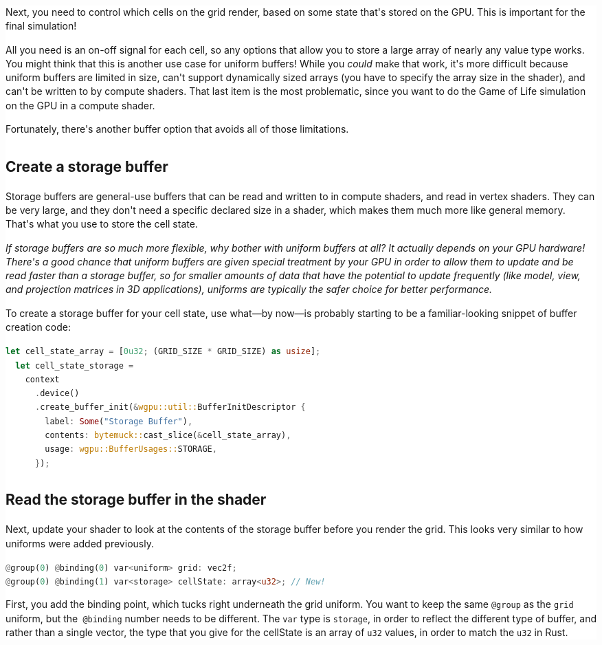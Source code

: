 Next, you need to control which cells on the grid render, based on some state that's stored on the GPU. This is important for the final simulation!

All you need is an on-off signal for each cell, so any options that allow you to store a large array of nearly any value type works. You might think that this is another use case for uniform buffers! While you *could* make that work, it's more difficult because uniform buffers are limited in size, can't support dynamically sized arrays (you have to specify the array size in the shader), and can't be written to by compute shaders. That last item is the most problematic, since you want to do the Game of Life simulation on the GPU in a compute shader.

Fortunately, there's another buffer option that avoids all of those limitations.

## Create a storage buffer

Storage buffers are general-use buffers that can be read and written to in compute shaders, and read in vertex shaders. They can be very large, and they don't need a specific declared size in a shader, which makes them much more like general memory. That's what you use to store the cell state.

*If storage buffers are so much more flexible, why bother with uniform buffers at all? It actually depends on your GPU hardware! There's a good chance that uniform buffers are given special treatment by your GPU in order to allow them to update and be read faster than a storage buffer, so for smaller amounts of data that have the potential to update frequently (like model, view, and projection matrices in 3D applications), uniforms are typically the safer choice for better performance.*

To create a storage buffer for your cell state, use what—by now—is probably starting to be a familiar-looking snippet of buffer creation code:

```rust
let cell_state_array = [0u32; (GRID_SIZE * GRID_SIZE) as usize];
  let cell_state_storage =
    context
      .device()
      .create_buffer_init(&wgpu::util::BufferInitDescriptor {
        label: Some("Storage Buffer"),
        contents: bytemuck::cast_slice(&cell_state_array),
        usage: wgpu::BufferUsages::STORAGE,
      });
```

## Read the storage buffer in the shader

Next, update your shader to look at the contents of the storage buffer before you render the grid. This looks very similar to how uniforms were added previously.

```rust
@group(0) @binding(0) var<uniform> grid: vec2f;
@group(0) @binding(1) var<storage> cellState: array<u32>; // New!
```

First, you add the binding point, which tucks right underneath the grid uniform. You want to keep the same `@group` as the `grid` uniform, but the` @binding` number needs to be different. The `var` type is `storage`, in order to reflect the different type of buffer, and rather than a single vector, the type that you give for the cellState is an array of `u32` values, in order to match the `u32` in Rust.
